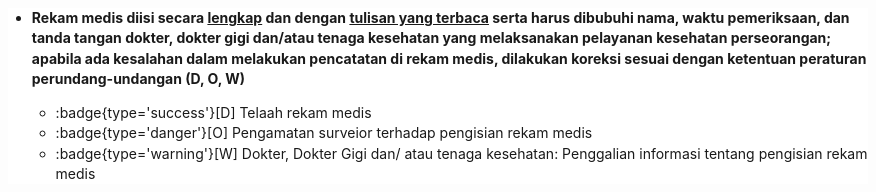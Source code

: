 - **Rekam medis diisi secara [lengkap]() dan dengan [tulisan yang terbaca]() serta harus dibubuhi nama, waktu pemeriksaan, dan tanda tangan dokter, dokter gigi dan/atau tenaga kesehatan yang melaksanakan pelayanan kesehatan perseorangan; apabila ada kesalahan dalam melakukan pencatatan di rekam medis, dilakukan koreksi sesuai dengan ketentuan peraturan perundang-undangan (D, O, W)**

    - :badge{type='success'}[D] Telaah rekam medis 
    - :badge{type='danger'}[O] Pengamatan surveior terhadap pengisian rekam medis 
    - :badge{type='warning'}[W] Dokter, Dokter Gigi dan/ atau tenaga kesehatan: Penggalian informasi tentang pengisian rekam medis 
